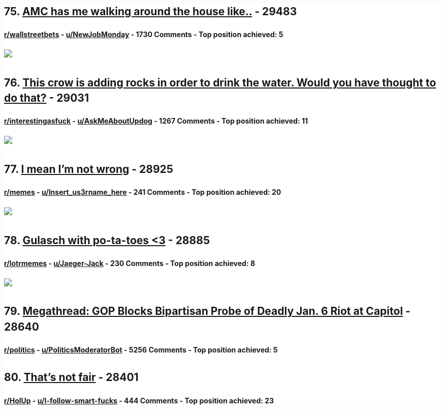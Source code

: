 ## 75. [AMC has me walking around the house like..](http://reddit.com/r/wallstreetbets/comments/nmy5ct/amc_has_me_walking_around_the_house_like/) - 29483
#### [r/wallstreetbets](http://reddit.com/r/wallstreetbets) - [u/NewJobMonday](http://reddit.com/u/NewJobMonday) - 1730 Comments - Top position achieved: 5

<a href="https://i.redd.it/tmxa21v28v171.png"><img src="image"></img></a>

## 76. [This crow is adding rocks in order to drink the water. Would you have thought to do that?](http://reddit.com/r/interestingasfuck/comments/nmvtok/this_crow_is_adding_rocks_in_order_to_drink_the/) - 29031
#### [r/interestingasfuck](http://reddit.com/r/interestingasfuck) - [u/AskMeAboutUpdog](http://reddit.com/u/AskMeAboutUpdog) - 1267 Comments - Top position achieved: 11

<a href="https://gfycat.com/physicalblushingbass"><img src="https://b.thumbs.redditmedia.com/O0k2SsoX33TMBdFsJ7qW0rHAoTXOzpiMJEbrBtg_5uA.jpg"></img></a>

## 77. [I mean I’m not wrong](http://reddit.com/r/memes/comments/nnaoc3/i_mean_im_not_wrong/) - 28925
#### [r/memes](http://reddit.com/r/memes) - [u/Insert_us3rname_here](http://reddit.com/u/Insert_us3rname_here) - 241 Comments - Top position achieved: 20

<a href="https://i.redd.it/33ii43zy5y171.jpg"><img src="https://b.thumbs.redditmedia.com/XhH6O_-gyQLqy0oD733Obi2VakPGlN508HgGNbl-x1M.jpg"></img></a>

## 78. [Gulasch with po-ta-toes &lt;3](http://reddit.com/r/lotrmemes/comments/nmzc1z/gulasch_with_potatoes_3/) - 28885
#### [r/lotrmemes](http://reddit.com/r/lotrmemes) - [u/Jaeger-Jack](http://reddit.com/u/Jaeger-Jack) - 230 Comments - Top position achieved: 8

<a href="https://i.redd.it/5xjnkzefiv171.jpg"><img src="https://a.thumbs.redditmedia.com/g-15y_yWqmBy4wZoSpBLuj3vC0iWjbbQPk5PkxfhVV8.jpg"></img></a>

## 79. [Megathread: GOP Blocks Bipartisan Probe of Deadly Jan. 6 Riot at Capitol](http://reddit.com/r/politics/comments/nn2e9b/megathread_gop_blocks_bipartisan_probe_of_deadly/) - 28640
#### [r/politics](http://reddit.com/r/politics) - [u/PoliticsModeratorBot](http://reddit.com/u/PoliticsModeratorBot) - 5256 Comments - Top position achieved: 5

## 80. [That’s not fair](http://reddit.com/r/HolUp/comments/nmwrp7/thats_not_fair/) - 28401
#### [r/HolUp](http://reddit.com/r/HolUp) - [u/I-follow-smart-fucks](http://reddit.com/u/I-follow-smart-fucks) - 444 Comments - Top position achieved: 23
